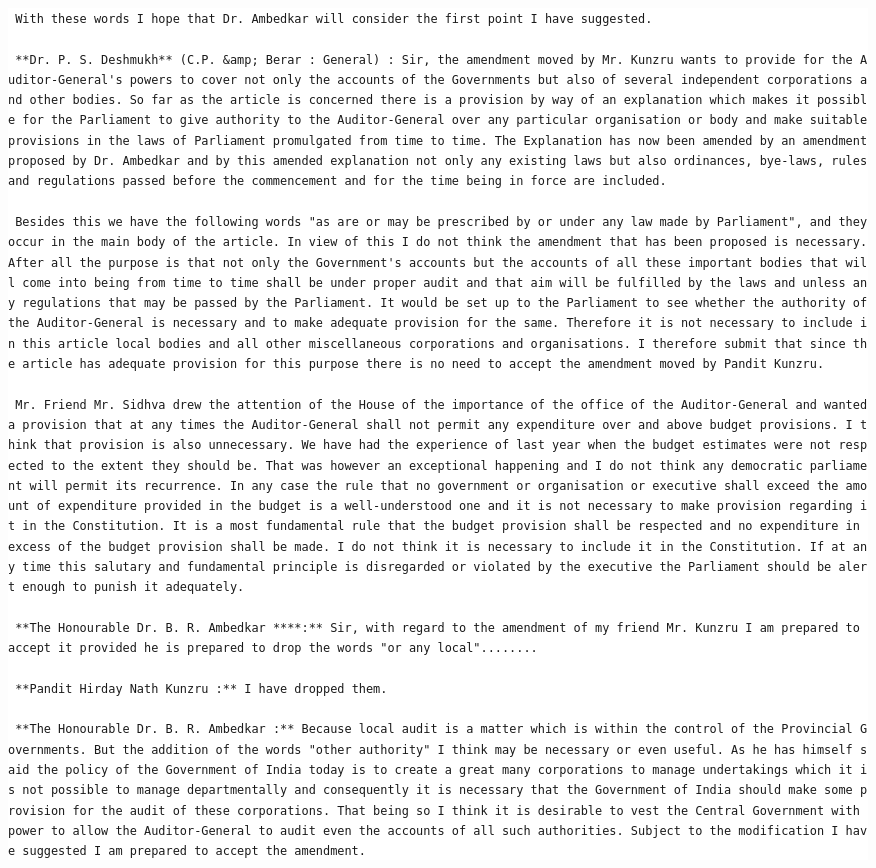      With these words I hope that Dr. Ambedkar will consider the first point I have suggested.

     **Dr. P. S. Deshmukh** (C.P. &amp; Berar : General) : Sir, the amendment moved by Mr. Kunzru wants to provide for the Auditor-General's powers to cover not only the accounts of the Governments but also of several independent corporations and other bodies. So far as the article is concerned there is a provision by way of an explanation which makes it possible for the Parliament to give authority to the Auditor-General over any particular organisation or body and make suitable provisions in the laws of Parliament promulgated from time to time. The Explanation has now been amended by an amendment proposed by Dr. Ambedkar and by this amended explanation not only any existing laws but also ordinances, bye-laws, rules and regulations passed before the commencement and for the time being in force are included.

     Besides this we have the following words "as are or may be prescribed by or under any law made by Parliament", and they occur in the main body of the article. In view of this I do not think the amendment that has been proposed is necessary. After all the purpose is that not only the Government's accounts but the accounts of all these important bodies that will come into being from time to time shall be under proper audit and that aim will be fulfilled by the laws and unless any regulations that may be passed by the Parliament. It would be set up to the Parliament to see whether the authority of the Auditor-General is necessary and to make adequate provision for the same. Therefore it is not necessary to include in this article local bodies and all other miscellaneous corporations and organisations. I therefore submit that since the article has adequate provision for this purpose there is no need to accept the amendment moved by Pandit Kunzru.

     Mr. Friend Mr. Sidhva drew the attention of the House of the importance of the office of the Auditor-General and wanted a provision that at any times the Auditor-General shall not permit any expenditure over and above budget provisions. I think that provision is also unnecessary. We have had the experience of last year when the budget estimates were not respected to the extent they should be. That was however an exceptional happening and I do not think any democratic parliament will permit its recurrence. In any case the rule that no government or organisation or executive shall exceed the amount of expenditure provided in the budget is a well-understood one and it is not necessary to make provision regarding it in the Constitution. It is a most fundamental rule that the budget provision shall be respected and no expenditure in excess of the budget provision shall be made. I do not think it is necessary to include it in the Constitution. If at any time this salutary and fundamental principle is disregarded or violated by the executive the Parliament should be alert enough to punish it adequately.

     **The Honourable Dr. B. R. Ambedkar ****:** Sir, with regard to the amendment of my friend Mr. Kunzru I am prepared to accept it provided he is prepared to drop the words "or any local"........

     **Pandit Hirday Nath Kunzru :** I have dropped them.

     **The Honourable Dr. B. R. Ambedkar :** Because local audit is a matter which is within the control of the Provincial Governments. But the addition of the words "other authority" I think may be necessary or even useful. As he has himself said the policy of the Government of India today is to create a great many corporations to manage undertakings which it is not possible to manage departmentally and consequently it is necessary that the Government of India should make some provision for the audit of these corporations. That being so I think it is desirable to vest the Central Government with power to allow the Auditor-General to audit even the accounts of all such authorities. Subject to the modification I have suggested I am prepared to accept the amendment.
